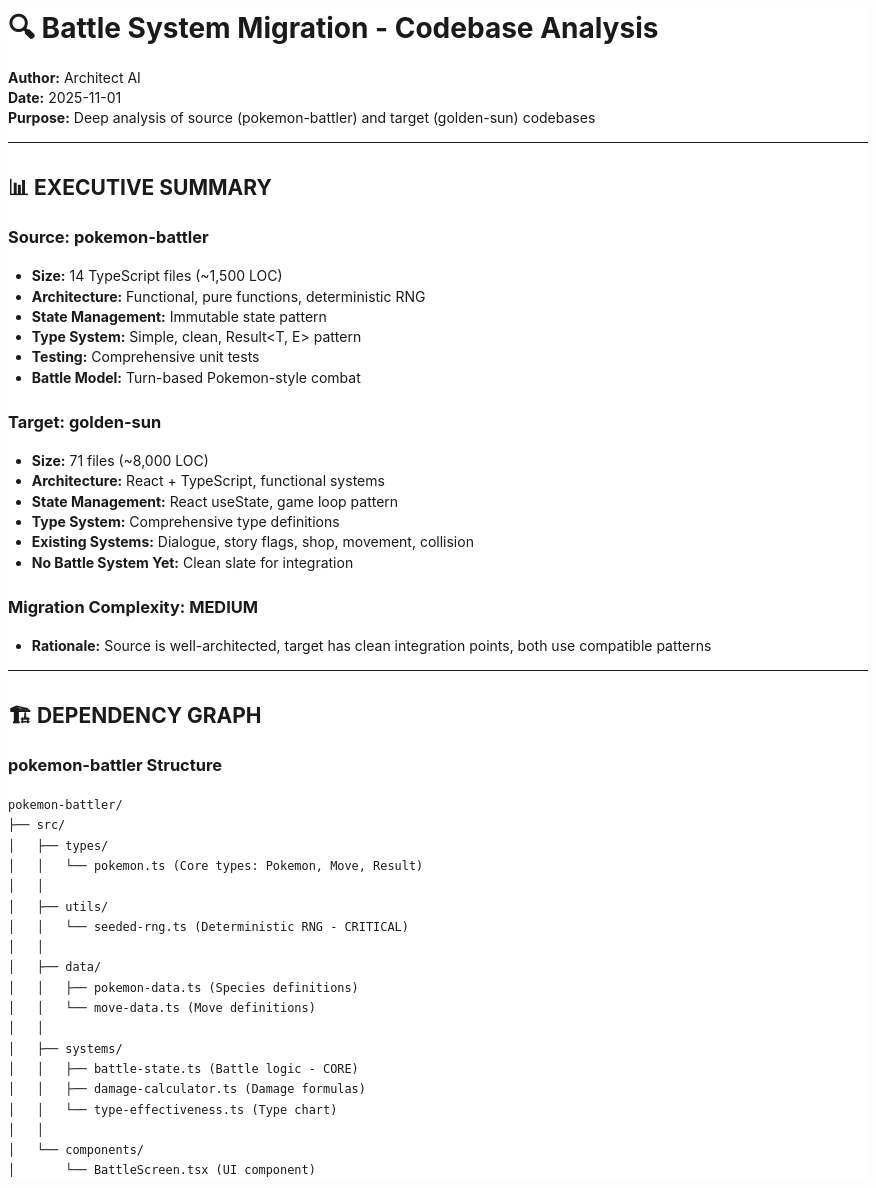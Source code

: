 # 🔍 Battle System Migration - Codebase Analysis

**Author:** Architect AI  
**Date:** 2025-11-01  
**Purpose:** Deep analysis of source (pokemon-battler) and target (golden-sun) codebases

---

## 📊 EXECUTIVE SUMMARY

### Source: pokemon-battler
- **Size:** 14 TypeScript files (~1,500 LOC)
- **Architecture:** Functional, pure functions, deterministic RNG
- **State Management:** Immutable state pattern
- **Type System:** Simple, clean, Result<T, E> pattern
- **Testing:** Comprehensive unit tests
- **Battle Model:** Turn-based Pokemon-style combat

### Target: golden-sun
- **Size:** 71 files (~8,000 LOC)
- **Architecture:** React + TypeScript, functional systems
- **State Management:** React useState, game loop pattern
- **Type System:** Comprehensive type definitions
- **Existing Systems:** Dialogue, story flags, shop, movement, collision
- **No Battle System Yet:** Clean slate for integration

### Migration Complexity: **MEDIUM**
- **Rationale:** Source is well-architected, target has clean integration points, both use compatible patterns

---

## 🏗️ DEPENDENCY GRAPH

### pokemon-battler Structure

```
pokemon-battler/
├── src/
│   ├── types/
│   │   └── pokemon.ts (Core types: Pokemon, Move, Result)
│   │
│   ├── utils/
│   │   └── seeded-rng.ts (Deterministic RNG - CRITICAL)
│   │
│   ├── data/
│   │   ├── pokemon-data.ts (Species definitions)
│   │   └── move-data.ts (Move definitions)
│   │
│   ├── systems/
│   │   ├── battle-state.ts (Battle logic - CORE)
│   │   ├── damage-calculator.ts (Damage formulas)
│   │   └── type-effectiveness.ts (Type chart)
│   │
│   └── components/
│       └── BattleScreen.tsx (UI component)
```

